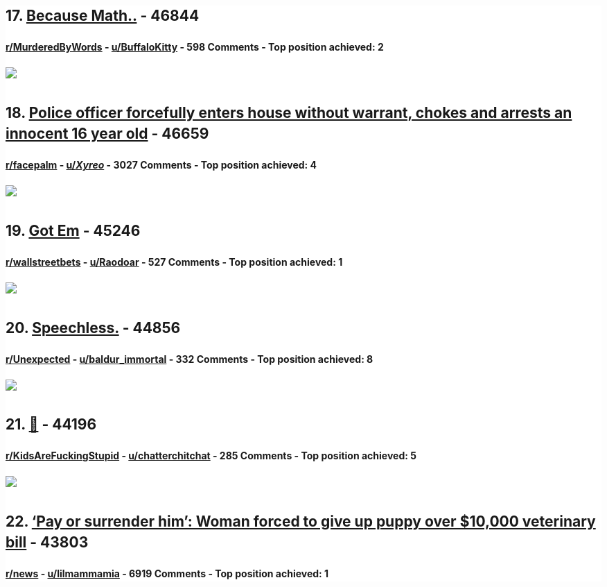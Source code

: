## 17. [Because Math..](http://reddit.com/r/MurderedByWords/comments/v8gz8h/because_math/) - 46844
#### [r/MurderedByWords](http://reddit.com/r/MurderedByWords) - [u/BuffaloKitty](http://reddit.com/u/BuffaloKitty) - 598 Comments - Top position achieved: 2

<a href="https://i.redd.it/l2csc2gwll491.jpg"><img src="https://b.thumbs.redditmedia.com/cjwvJvVJHUgjkdMV8V9F3drg6h7WZpD7oebIvXmy8NE.jpg"></img></a>

## 18. [Police officer forcefully enters house without warrant, chokes and arrests an innocent 16 year old](http://reddit.com/r/facepalm/comments/v8kcwl/police_officer_forcefully_enters_house_without/) - 46659
#### [r/facepalm](http://reddit.com/r/facepalm) - [u/_Xyreo_](http://reddit.com/u/_Xyreo_) - 3027 Comments - Top position achieved: 4

<a href="https://v.redd.it/02fdse6bem491"><img src="https://a.thumbs.redditmedia.com/qooQOajoEKZh1cakqKLTa67L-yEe17VPMapxbxQ8kq0.jpg"></img></a>

## 19. [Got Em](http://reddit.com/r/wallstreetbets/comments/v8dy8a/got_em/) - 45246
#### [r/wallstreetbets](http://reddit.com/r/wallstreetbets) - [u/Raodoar](http://reddit.com/u/Raodoar) - 527 Comments - Top position achieved: 1

<a href="https://i.redd.it/c4bvdc30rk491.png"><img src="https://a.thumbs.redditmedia.com/_FmyAgjCSiw_Wt7U7rMhMJBVWnmsOECuJOGGeoEXl40.jpg"></img></a>

## 20. [Speechless.](http://reddit.com/r/Unexpected/comments/v8g4zq/speechless/) - 44856
#### [r/Unexpected](http://reddit.com/r/Unexpected) - [u/baldur_immortal](http://reddit.com/u/baldur_immortal) - 332 Comments - Top position achieved: 8

<a href="https://gfycat.com/apprehensiveellipticalbackswimmer"><img src="https://b.thumbs.redditmedia.com/bGIXmGOG59SvxF9JM19zOQ-0siCTBW0eNRDU9ErdPJY.jpg"></img></a>

## 21. [🤔](http://reddit.com/r/KidsAreFuckingStupid/comments/v8dfz1/_/) - 44196
#### [r/KidsAreFuckingStupid](http://reddit.com/r/KidsAreFuckingStupid) - [u/chatterchitchat](http://reddit.com/u/chatterchitchat) - 285 Comments - Top position achieved: 5

<a href="https://i.redd.it/a2frbkrikk491.jpg"><img src="https://b.thumbs.redditmedia.com/G_wvAM1wCRN-DOf5YaaiuwKczEcjI5XAvpR8vWlgKyk.jpg"></img></a>

## 22. [‘Pay or surrender him’: Woman forced to give up puppy over $10,000 veterinary bill](http://reddit.com/r/news/comments/v8gbck/pay_or_surrender_him_woman_forced_to_give_up/) - 43803
#### [r/news](http://reddit.com/r/news) - [u/lilmammamia](http://reddit.com/u/lilmammamia) - 6919 Comments - Top position achieved: 1
